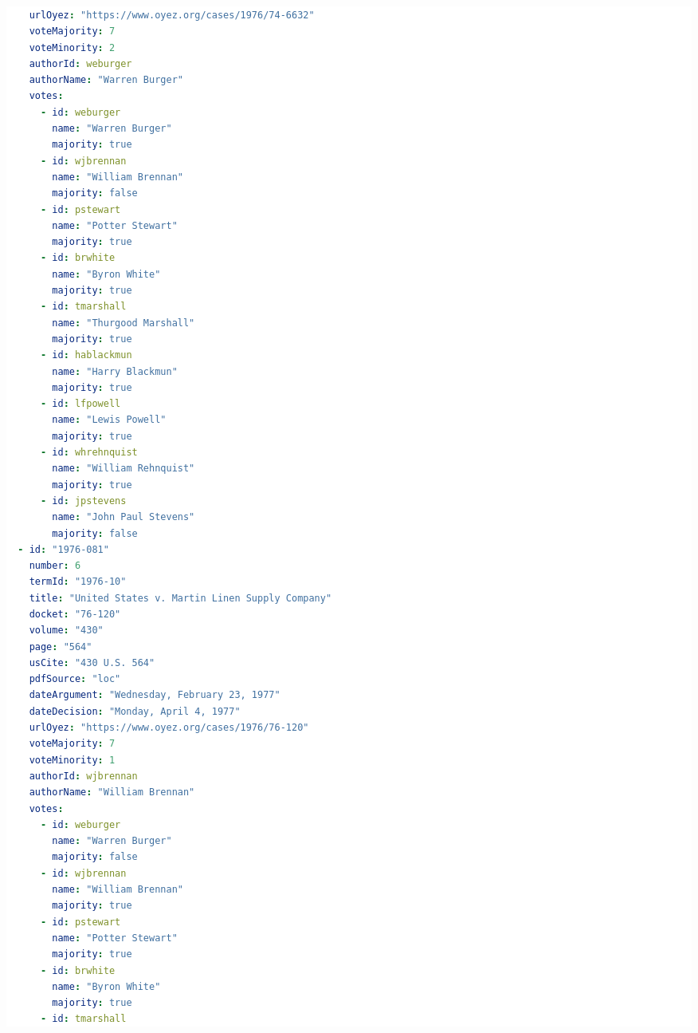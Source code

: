 ```yaml
    urlOyez: "https://www.oyez.org/cases/1976/74-6632"
    voteMajority: 7
    voteMinority: 2
    authorId: weburger
    authorName: "Warren Burger"
    votes:
      - id: weburger
        name: "Warren Burger"
        majority: true
      - id: wjbrennan
        name: "William Brennan"
        majority: false
      - id: pstewart
        name: "Potter Stewart"
        majority: true
      - id: brwhite
        name: "Byron White"
        majority: true
      - id: tmarshall
        name: "Thurgood Marshall"
        majority: true
      - id: hablackmun
        name: "Harry Blackmun"
        majority: true
      - id: lfpowell
        name: "Lewis Powell"
        majority: true
      - id: whrehnquist
        name: "William Rehnquist"
        majority: true
      - id: jpstevens
        name: "John Paul Stevens"
        majority: false
  - id: "1976-081"
    number: 6
    termId: "1976-10"
    title: "United States v. Martin Linen Supply Company"
    docket: "76-120"
    volume: "430"
    page: "564"
    usCite: "430 U.S. 564"
    pdfSource: "loc"
    dateArgument: "Wednesday, February 23, 1977"
    dateDecision: "Monday, April 4, 1977"
    urlOyez: "https://www.oyez.org/cases/1976/76-120"
    voteMajority: 7
    voteMinority: 1
    authorId: wjbrennan
    authorName: "William Brennan"
    votes:
      - id: weburger
        name: "Warren Burger"
        majority: false
      - id: wjbrennan
        name: "William Brennan"
        majority: true
      - id: pstewart
        name: "Potter Stewart"
        majority: true
      - id: brwhite
        name: "Byron White"
        majority: true
      - id: tmarshall
```
